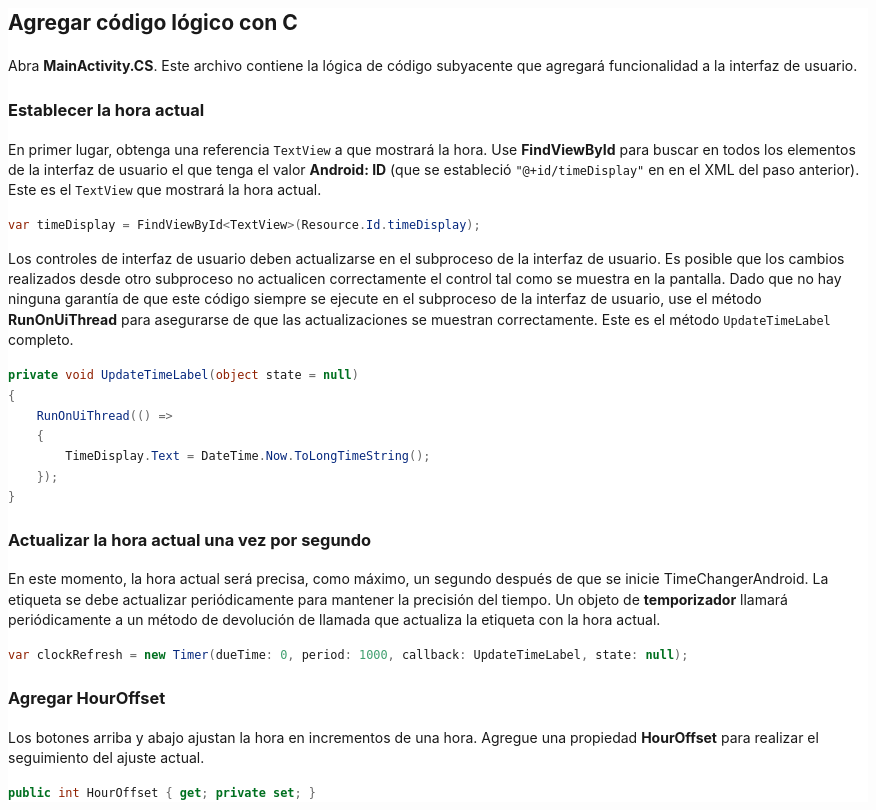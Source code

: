 ## <a name="add-logic-code-with-c"></a>Agregar código lógico con C #

Abra **MainActivity.CS**. Este archivo contiene la lógica de código subyacente que agregará funcionalidad a la interfaz de usuario.

### <a name="set-the-current-time"></a>Establecer la hora actual

En primer lugar, obtenga una referencia `TextView` a que mostrará la hora. Use **FindViewById** para buscar en todos los elementos de la interfaz de usuario el que tenga el valor **Android: ID** (que se estableció `"@+id/timeDisplay"` en en el XML del paso anterior). Este es el `TextView` que mostrará la hora actual.

```csharp
var timeDisplay = FindViewById<TextView>(Resource.Id.timeDisplay);
```

Los controles de interfaz de usuario deben actualizarse en el subproceso de la interfaz de usuario. Es posible que los cambios realizados desde otro subproceso no actualicen correctamente el control tal como se muestra en la pantalla. Dado que no hay ninguna garantía de que este código siempre se ejecute en el subproceso de la interfaz de usuario, use el método **RunOnUiThread** para asegurarse de que las actualizaciones se muestran correctamente. Este es el método `UpdateTimeLabel` completo.

```csharp
private void UpdateTimeLabel(object state = null)
{
    RunOnUiThread(() =>
    {
        TimeDisplay.Text = DateTime.Now.ToLongTimeString();
    });
}
```

### <a name="update-the-current-time-once-every-second"></a>Actualizar la hora actual una vez por segundo

En este momento, la hora actual será precisa, como máximo, un segundo después de que se inicie TimeChangerAndroid. La etiqueta se debe actualizar periódicamente para mantener la precisión del tiempo. Un objeto de **temporizador** llamará periódicamente a un método de devolución de llamada que actualiza la etiqueta con la hora actual.

```csharp
var clockRefresh = new Timer(dueTime: 0, period: 1000, callback: UpdateTimeLabel, state: null);
```

### <a name="add-houroffset"></a>Agregar HourOffset

Los botones arriba y abajo ajustan la hora en incrementos de una hora. Agregue una propiedad **HourOffset** para realizar el seguimiento del ajuste actual.

```csharp
public int HourOffset { get; private set; }
```
